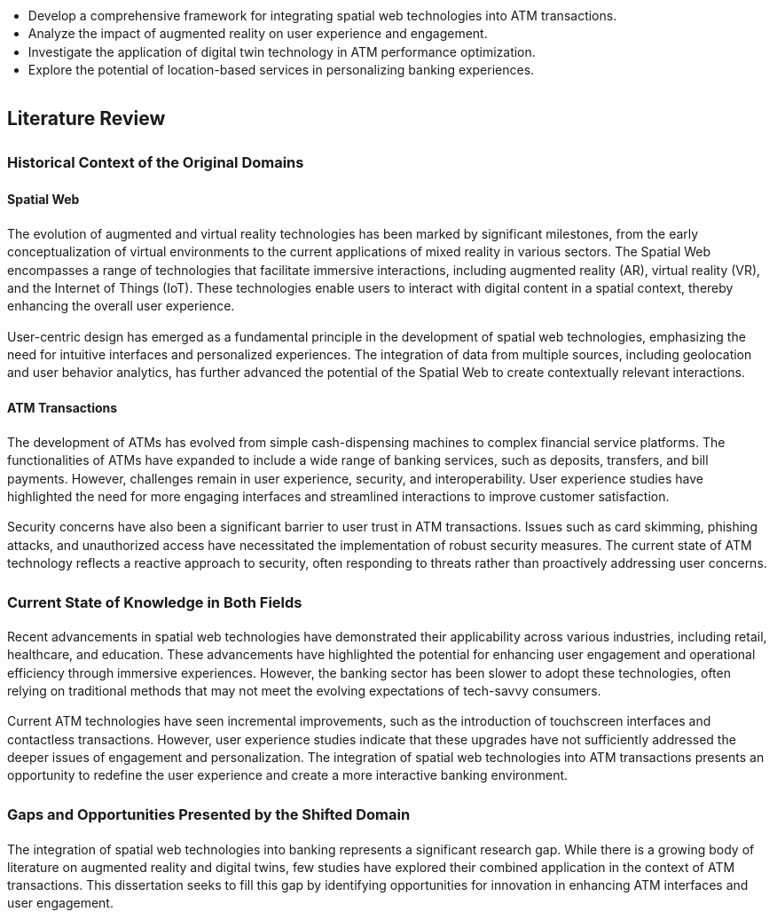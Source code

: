 - Develop a comprehensive framework for integrating spatial web technologies into ATM transactions.
- Analyze the impact of augmented reality on user experience and engagement.
- Investigate the application of digital twin technology in ATM performance optimization.
- Explore the potential of location-based services in personalizing banking experiences.

## Literature Review

### Historical Context of the Original Domains

#### Spatial Web

The evolution of augmented and virtual reality technologies has been marked by significant milestones, from the early conceptualization of virtual environments to the current applications of mixed reality in various sectors. The Spatial Web encompasses a range of technologies that facilitate immersive interactions, including augmented reality (AR), virtual reality (VR), and the Internet of Things (IoT). These technologies enable users to interact with digital content in a spatial context, thereby enhancing the overall user experience.

User-centric design has emerged as a fundamental principle in the development of spatial web technologies, emphasizing the need for intuitive interfaces and personalized experiences. The integration of data from multiple sources, including geolocation and user behavior analytics, has further advanced the potential of the Spatial Web to create contextually relevant interactions.

#### ATM Transactions

The development of ATMs has evolved from simple cash-dispensing machines to complex financial service platforms. The functionalities of ATMs have expanded to include a wide range of banking services, such as deposits, transfers, and bill payments. However, challenges remain in user experience, security, and interoperability. User experience studies have highlighted the need for more engaging interfaces and streamlined interactions to improve customer satisfaction.

Security concerns have also been a significant barrier to user trust in ATM transactions. Issues such as card skimming, phishing attacks, and unauthorized access have necessitated the implementation of robust security measures. The current state of ATM technology reflects a reactive approach to security, often responding to threats rather than proactively addressing user concerns.

### Current State of Knowledge in Both Fields

Recent advancements in spatial web technologies have demonstrated their applicability across various industries, including retail, healthcare, and education. These advancements have highlighted the potential for enhancing user engagement and operational efficiency through immersive experiences. However, the banking sector has been slower to adopt these technologies, often relying on traditional methods that may not meet the evolving expectations of tech-savvy consumers.

Current ATM technologies have seen incremental improvements, such as the introduction of touchscreen interfaces and contactless transactions. However, user experience studies indicate that these upgrades have not sufficiently addressed the deeper issues of engagement and personalization. The integration of spatial web technologies into ATM transactions presents an opportunity to redefine the user experience and create a more interactive banking environment.

### Gaps and Opportunities Presented by the Shifted Domain

The integration of spatial web technologies into banking represents a significant research gap. While there is a growing body of literature on augmented reality and digital twins, few studies have explored their combined application in the context of ATM transactions. This dissertation seeks to fill this gap by identifying opportunities for innovation in enhancing ATM interfaces and user engagement.

